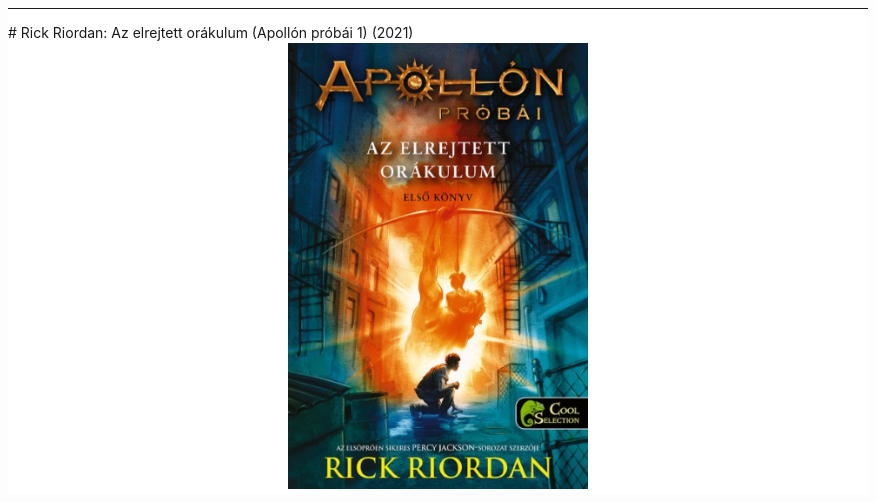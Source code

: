 
<hr/>
# <a name="id_1656">Rick Riordan: Az elrejtett orákulum (Apollón próbái 1) (2021)</a>
<center><img src="https://github.com/BercziSandor/calibre_lib/raw/main/main/Rick%20Riordan/Az%20elrejtett%20orakulum%20%281656%29/cover.jpg" alt="cover" width="300"/></center>
